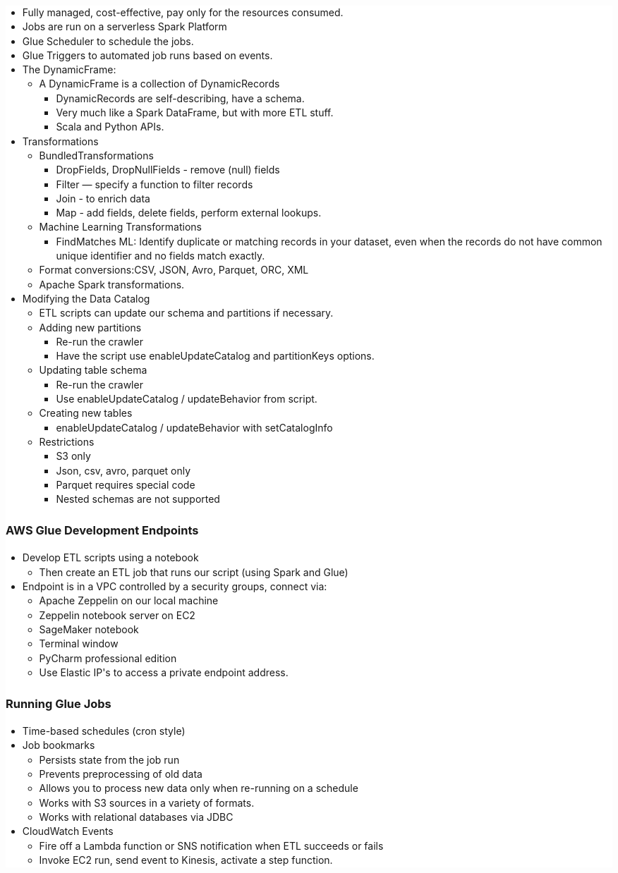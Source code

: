 - Fully managed, cost-effective, pay only for the resources consumed.
- Jobs are run on a serverless Spark Platform
- Glue Scheduler to schedule the jobs.
- Glue Triggers to automated job runs based on events.
- The DynamicFrame:
  - A DynamicFrame is a collection of DynamicRecords
    - DynamicRecords are self-describing, have a schema.
    - Very much like a Spark DataFrame, but with more ETL stuff.
    - Scala and Python APIs.
- Transformations
  - BundledTransformations
    - DropFields, DropNullFields - remove (null) fields
    - Filter — specify a function to filter records
    - Join - to enrich data
    - Map - add fields, delete fields, perform external lookups.
  - Machine Learning Transformations
    - FindMatches ML: Identify duplicate or matching records in your dataset, even when the records do not have common unique identifier and no fields match exactly.
  - Format conversions:CSV, JSON, Avro, Parquet, ORC, XML
  - Apache Spark transformations.
- Modifying the Data Catalog
  - ETL scripts can update our schema and partitions if necessary.
  - Adding new partitions
    - Re-run the crawler
    - Have the script use enableUpdateCatalog and partitionKeys options.
  - Updating table schema
    - Re-run the crawler
    - Use enableUpdateCatalog / updateBehavior from script.
  - Creating new tables
    - enableUpdateCatalog / updateBehavior with setCatalogInfo
  - Restrictions
    - S3 only
    - Json, csv, avro, parquet only
    - Parquet requires special code
    - Nested schemas are not supported

### AWS Glue Development Endpoints
  - Develop ETL scripts using a notebook
    - Then create an ETL job that runs our script (using Spark and Glue)
  - Endpoint is in a VPC controlled by a security groups, connect via:
    - Apache Zeppelin on our local machine
    - Zeppelin notebook server on EC2
    - SageMaker notebook
    - Terminal window
    - PyCharm professional edition
    - Use Elastic IP's to access a private endpoint address.

### Running Glue Jobs

- Time-based schedules (cron style)
- Job bookmarks
  - Persists state from the job run
  - Prevents preprocessing of old data
  - Allows you to process new data only when re-running on a schedule
  - Works with S3 sources in a variety of formats.
  - Works with relational databases via JDBC
- CloudWatch Events
    - Fire off a Lambda function or SNS notification when ETL succeeds or fails
    - Invoke EC2 run, send event to Kinesis, activate a step function.
